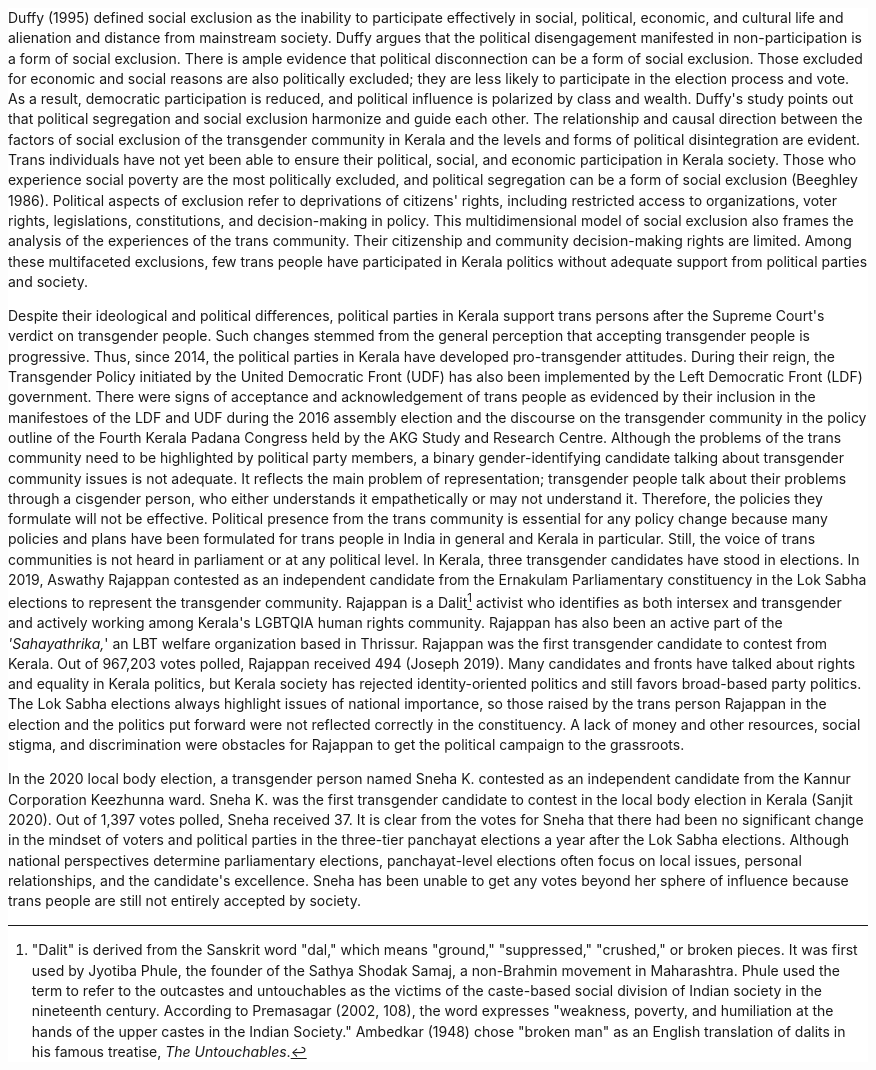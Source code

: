 Duffy (1995) defined social exclusion as the inability to participate effectively in social, political, economic, and cultural life and alienation and distance from mainstream society. Duffy argues that the political disengagement manifested in non-participation is a form of social exclusion. There is ample evidence that political disconnection can be a form of social exclusion. Those excluded for economic and social reasons are also politically excluded; they are less likely to participate in the election process and vote. As a result, democratic participation is reduced, and political influence is polarized by class and wealth. Duffy's study points out that political segregation and social exclusion harmonize and guide each other. The relationship and causal direction between the factors of social exclusion of the transgender community in Kerala and the levels and forms of political disintegration are evident. Trans individuals have not yet been able to ensure their political, social, and economic participation in Kerala society. Those who experience social poverty are the most politically excluded, and political segregation can be a form of social exclusion (Beeghley 1986). Political aspects of exclusion refer to deprivations of citizens' rights, including restricted access to organizations, voter rights, legislations, constitutions, and decision-making in policy. This multidimensional model of social exclusion also frames the analysis of the experiences of the trans community. Their citizenship and community decision-making rights are limited. Among these multifaceted exclusions, few trans people have participated in Kerala politics without adequate support from political parties and society.

Despite their ideological and political differences, political parties in Kerala support trans persons after the Supreme Court's verdict on transgender people. Such changes stemmed from the general perception that accepting transgender people is progressive. Thus, since 2014, the political parties in Kerala have developed pro-transgender attitudes. During their reign, the Transgender Policy initiated by the United Democratic Front (UDF) has also been implemented by the Left Democratic Front (LDF) government. There were signs of acceptance and acknowledgement of trans people as evidenced by their inclusion in the manifestoes of the LDF and UDF during the 2016 assembly election and the discourse on the transgender community in the policy outline of the Fourth Kerala Padana Congress held by the AKG Study and Research Centre. Although the problems of the trans community need to be highlighted by political party members, a binary gender-identifying candidate talking about transgender community issues is not adequate. It reflects the main problem of representation; transgender people talk about their problems through a cisgender person, who either understands it empathetically or may not understand it. Therefore, the policies they formulate will not be effective. Political presence from the trans community is essential for any policy change because many policies and plans have been formulated for trans people in India in general and Kerala in particular. Still, the voice of trans communities is not heard in parliament or at any political level. In Kerala, three transgender candidates have stood in elections. In 2019, Aswathy Rajappan contested as an independent candidate from the Ernakulam Parliamentary constituency in the Lok Sabha elections to represent the transgender community. Rajappan is a Dalit[^2] activist who identifies as both intersex and transgender and actively working among Kerala's LGBTQIA human rights community. Rajappan has also been an active part of the *'Sahayathrika,*' an LBT welfare organization based in Thrissur. Rajappan was the first transgender candidate to contest from Kerala. Out of 967,203 votes polled, Rajappan received 494 (Joseph 2019). Many candidates and fronts have talked about rights and equality in Kerala politics, but Kerala society has rejected identity-oriented politics and still favors broad-based party politics. The Lok Sabha elections always highlight issues of national importance, so those raised by the trans person Rajappan in the election and the politics put forward were not reflected correctly in the constituency. A lack of money and other resources, social stigma, and discrimination were obstacles for Rajappan to get the political campaign to the grassroots.

In the 2020 local body election, a transgender person named Sneha K. contested as an independent candidate from the Kannur Corporation Keezhunna ward. Sneha K. was the first transgender candidate to contest in the local body election in Kerala (Sanjit 2020). Out of 1,397 votes polled, Sneha received 37. It is clear from the votes for Sneha that there had been no significant change in the mindset of voters and political parties in the three-tier panchayat elections a year after the Lok Sabha elections. Although national perspectives determine parliamentary elections, panchayat-level elections often focus on local issues, personal relationships, and the candidate's excellence. Sneha has been unable to get any votes beyond her sphere of influence because trans people are still not entirely accepted by society.


[^1]: Hijras are mostly feminine individuals assigned male birth. Hijras have a long tradition and culture and have strong social ties formalized through a ritual called "reet" (becoming a member of the hijra community). There are regional divergences in terms referencing hijras, for example, kinnars (Delhi) and aravanis (Tamil Nadu). Hijras may earn an income through their traditional work, "badhai" (clapping their hands and asking for alms), blessing new-born babies, or dancing in ceremonies. Some of them engage in sex work for lack of other job opportunities. Reddy (2005) refers to hijra "supra" religious/national subjectivities that emerge out of the plurality of their daily life practices and the incessant material and symbolic comings and goings through which "hijrahood" is constructed in South Asia.
[^2]: "Dalit" is derived from the Sanskrit word "dal," which means "ground," "suppressed," "crushed," or broken pieces. It was first used by Jyotiba Phule, the founder of the Sathya Shodak Samaj, a non-Brahmin movement in Maharashtra. Phule used the term to refer to the outcastes and untouchables as the victims of the caste-based social division of Indian society in the nineteenth century. According to Premasagar (2002, 108), the word expresses "weakness, poverty, and humiliation at the hands of the upper castes in the Indian Society." Ambedkar (1948) chose "broken man" as an English translation of dalits in his famous treatise, *The Untouchables*.